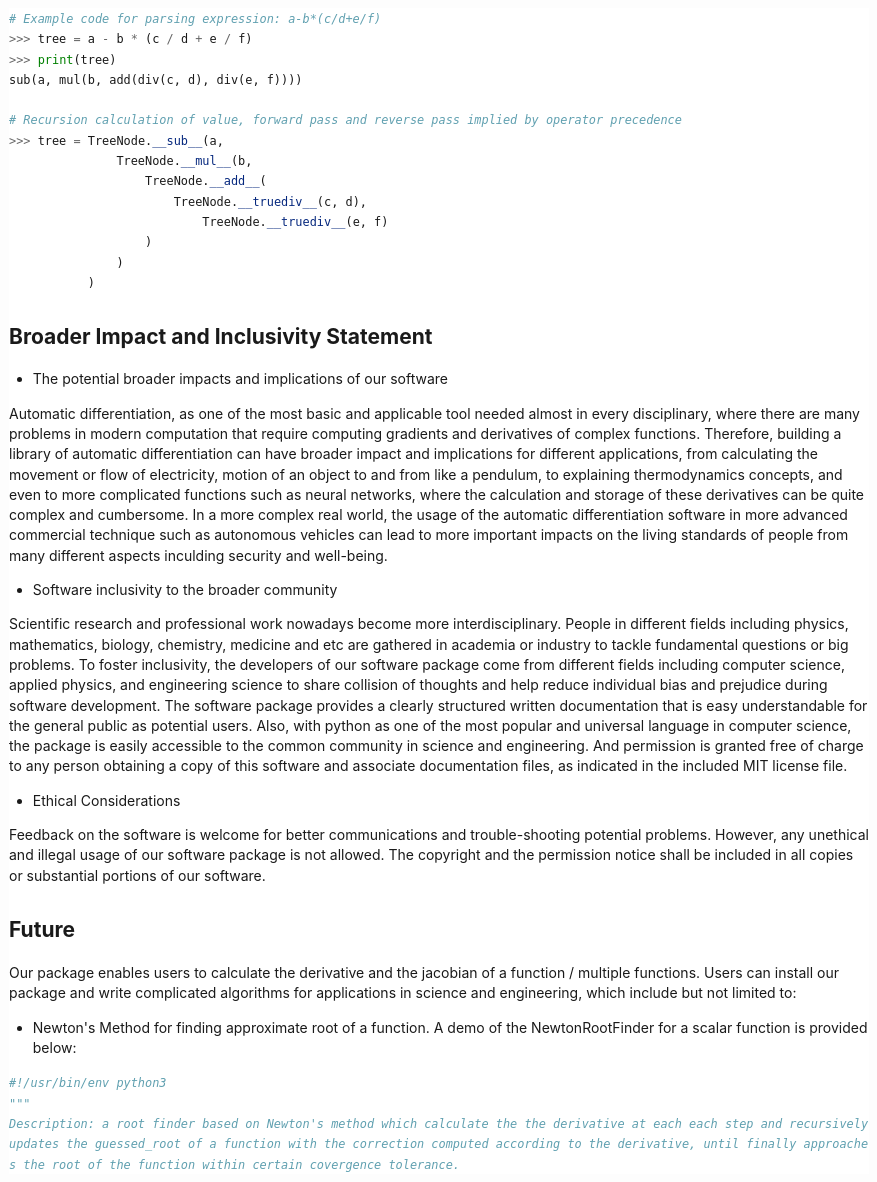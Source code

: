 ```python
# Example code for parsing expression: a-b*(c/d+e/f)
>>> tree = a - b * (c / d + e / f)
>>> print(tree)
sub(a, mul(b, add(div(c, d), div(e, f))))

# Recursion calculation of value, forward pass and reverse pass implied by operator precedence
>>> tree = TreeNode.__sub__(a,
               TreeNode.__mul__(b,
                   TreeNode.__add__(
                       TreeNode.__truediv__(c, d),
                           TreeNode.__truediv__(e, f)
                   )
               )
           )
```

## Broader Impact and Inclusivity Statement 

- The potential broader impacts and implications of our software

Automatic differentiation, as one of the most basic and applicable tool needed almost in every disciplinary, where there are many problems in modern computation that require computing gradients and derivatives of complex functions. Therefore, building a library of automatic differentiation can have broader impact and implications for different applications, from calculating the movement or flow of electricity, motion of an object to and from like a pendulum, to explaining thermodynamics concepts, and even to more complicated functions such as neural networks, where the calculation and storage of these derivatives can be quite complex and cumbersome. In a more complex real world, the usage of the automatic differentiation software in more advanced commercial technique such as autonomous vehicles can lead to more important impacts on the living standards of people from many different aspects inculding security and well-being. 

- Software inclusivity to the broader community

Scientific research and professional work nowadays become more interdisciplinary. People in different fields including physics, mathematics, biology, chemistry, medicine and etc are gathered in academia or industry to tackle fundamental questions or big problems. To foster inclusivity, the developers of our software package come from different fields including computer science, applied physics, and engineering science to share collision of thoughts and help reduce individual bias and prejudice during software development. The software package provides a clearly structured written documentation that is easy understandable for the general public as potential users. Also, with python as one of the most popular and universal language in computer science, the package is easily accessible to the common community in science and engineering. And permission is granted free of charge to any person obtaining a copy of this software and associate documentation files, as indicated in the included MIT license file.

- Ethical Considerations

Feedback on the software is welcome for better communications and trouble-shooting potential problems. However, any unethical and illegal usage of our software package is not allowed. The copyright and the permission notice shall be included in all copies or substantial portions of our software.

## Future
Our package enables users to calculate the derivative and the jacobian of a function / multiple functions. Users can install our package and write complicated algorithms for applications in science and engineering, which include but not limited to:
- Newton's Method for finding approximate root of a function. A demo of the NewtonRootFinder for a scalar function is provided below:
```python
#!/usr/bin/env python3
"""
Description: a root finder based on Newton's method which calculate the the derivative at each each step and recursively updates the guessed_root of a function with the correction computed according to the derivative, until finally approaches the root of the function within certain covergence tolerance.

```